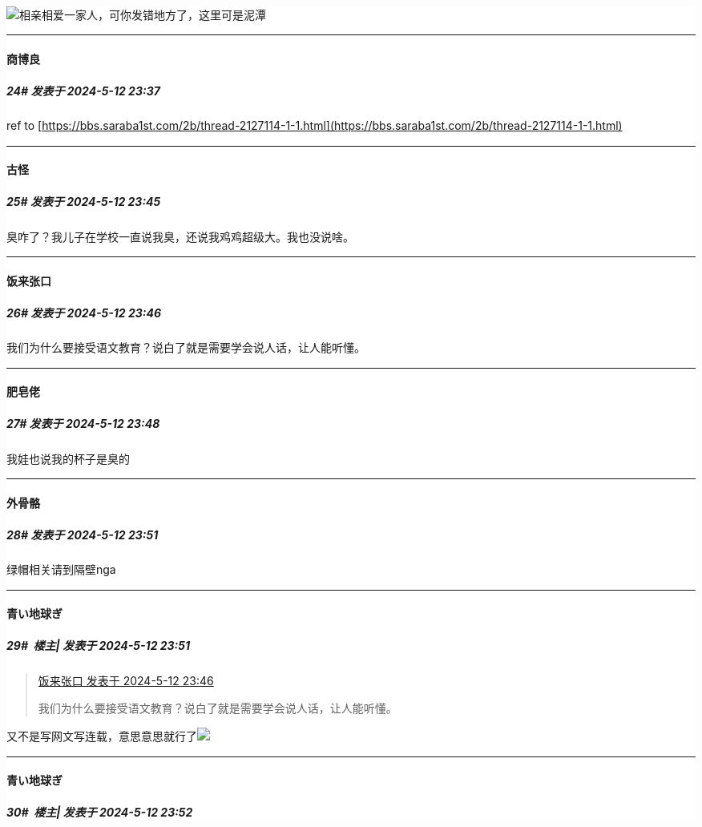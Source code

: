 <img src="https://static.saraba1st.com/image/smiley/face2017/067.png" referrerpolicy="no-referrer">相亲相爱一家人，可你发错地方了，这里可是泥潭

*****

####  商博良  
##### 24#       发表于 2024-5-12 23:37

ref to [https://bbs.saraba1st.com/2b/thread-2127114-1-1.html](https://bbs.saraba1st.com/2b/thread-2127114-1-1.html)

*****

####  古怪  
##### 25#       发表于 2024-5-12 23:45

臭咋了？我儿子在学校一直说我臭，还说我鸡鸡超级大。我也没说啥。

*****

####  饭来张口  
##### 26#       发表于 2024-5-12 23:46

我们为什么要接受语文教育？说白了就是需要学会说人话，让人能听懂。

*****

####  肥皂佬  
##### 27#       发表于 2024-5-12 23:48

我娃也说我的杯子是臭的

*****

####  外骨骼  
##### 28#       发表于 2024-5-12 23:51

绿帽相关请到隔壁nga

*****

####  青い地球ぎ  
##### 29#         楼主| 发表于 2024-5-12 23:51

<blockquote><a href="httphttps://bbs.saraba1st.com/2b/forum.php?mod=redirect&amp;goto=findpost&amp;pid=64899907&amp;ptid=2183529" target="_blank">饭来张口 发表于 2024-5-12 23:46</a>

我们为什么要接受语文教育？说白了就是需要学会说人话，让人能听懂。</blockquote>
又不是写网文写连载，意思意思就行了<img src="https://static.saraba1st.com/image/smiley/face2017/044.png" referrerpolicy="no-referrer">

*****

####  青い地球ぎ  
##### 30#         楼主| 发表于 2024-5-12 23:52
